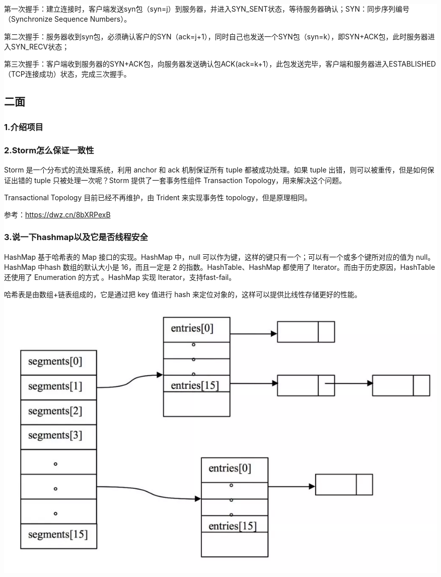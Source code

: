 第一次握手：建立连接时，客户端发送syn包（syn=j）到服务器，并进入SYN_SENT状态，等待服务器确认；SYN：同步序列编号（Synchronize Sequence Numbers）。

第二次握手：服务器收到syn包，必须确认客户的SYN（ack=j+1），同时自己也发送一个SYN包（syn=k），即SYN+ACK包，此时服务器进入SYN_RECV状态；

第三次握手：客户端收到服务器的SYN+ACK包，向服务器发送确认包ACK(ack=k+1），此包发送完毕，客户端和服务器进入ESTABLISHED（TCP连接成功）状态，完成三次握手。

## 二面

### 1.介绍项目

### 2.Storm怎么保证一致性 

Storm 是一个分布式的流处理系统，利用 anchor 和 ack 机制保证所有 tuple 都被成功处理。如果 tuple 出错，则可以被重传，但是如何保证出错的 tuple 只被处理一次呢？Storm 提供了一套事务性组件 Transaction Topology，用来解决这个问题。

Transactional Topology 目前已经不再维护，由 Trident 来实现事务性 topology，但是原理相同。

参考：https://dwz.cn/8bXRPexB

### 3.说一下hashmap以及它是否线程安全

HashMap 基于哈希表的 Map 接口的实现。HashMap 中，null 可以作为键，这样的键只有一个；可以有一个或多个键所对应的值为 null。HashMap 中hash 数组的默认大小是 16，而且一定是 2 的指数。HashTable、HashMap 都使用了 Iterator。而由于历史原因，HashTable 还使用了 Enumeration 的方式 。HashMap 实现 Iterator，支持fast-fail。

哈希表是由数组+链表组成的，它是通过把 key 值进行 hash 来定位对象的，这样可以提供比线性存储更好的性能。

![](/assets/images/面经/hashmap.webp)
